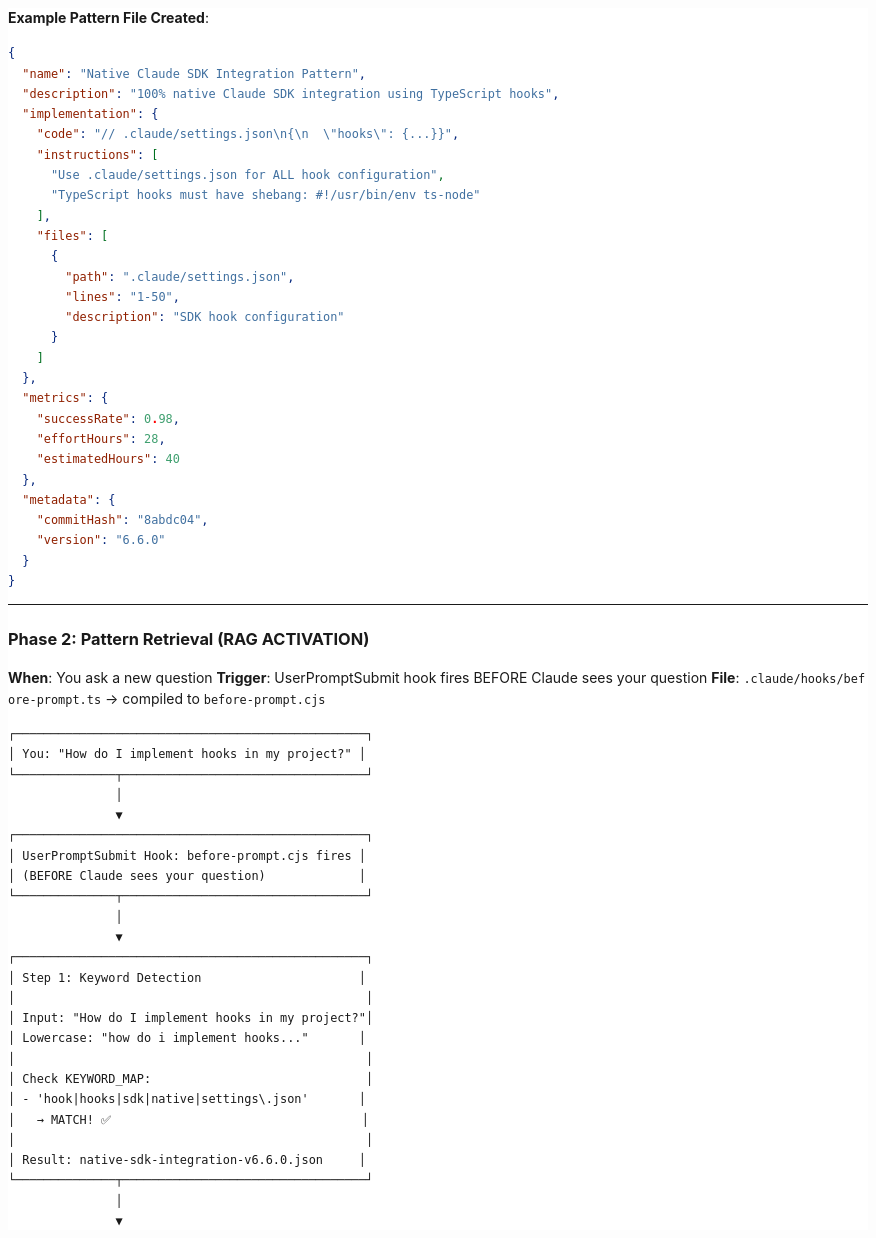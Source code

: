 **Example Pattern File Created**:
```json
{
  "name": "Native Claude SDK Integration Pattern",
  "description": "100% native Claude SDK integration using TypeScript hooks",
  "implementation": {
    "code": "// .claude/settings.json\n{\n  \"hooks\": {...}}",
    "instructions": [
      "Use .claude/settings.json for ALL hook configuration",
      "TypeScript hooks must have shebang: #!/usr/bin/env ts-node"
    ],
    "files": [
      {
        "path": ".claude/settings.json",
        "lines": "1-50",
        "description": "SDK hook configuration"
      }
    ]
  },
  "metrics": {
    "successRate": 0.98,
    "effortHours": 28,
    "estimatedHours": 40
  },
  "metadata": {
    "commitHash": "8abdc04",
    "version": "6.6.0"
  }
}
```

---

### Phase 2: Pattern Retrieval (RAG ACTIVATION)

**When**: You ask a new question
**Trigger**: UserPromptSubmit hook fires BEFORE Claude sees your question
**File**: `.claude/hooks/before-prompt.ts` → compiled to `before-prompt.cjs`

```
┌─────────────────────────────────────────────────┐
│ You: "How do I implement hooks in my project?" │
└──────────────┬──────────────────────────────────┘
               │
               ▼
┌─────────────────────────────────────────────────┐
│ UserPromptSubmit Hook: before-prompt.cjs fires │
│ (BEFORE Claude sees your question)             │
└──────────────┬──────────────────────────────────┘
               │
               ▼
┌─────────────────────────────────────────────────┐
│ Step 1: Keyword Detection                      │
│                                                 │
│ Input: "How do I implement hooks in my project?"│
│ Lowercase: "how do i implement hooks..."       │
│                                                 │
│ Check KEYWORD_MAP:                              │
│ - 'hook|hooks|sdk|native|settings\.json'       │
│   → MATCH! ✅                                   │
│                                                 │
│ Result: native-sdk-integration-v6.6.0.json     │
└──────────────┬──────────────────────────────────┘
               │
               ▼
```